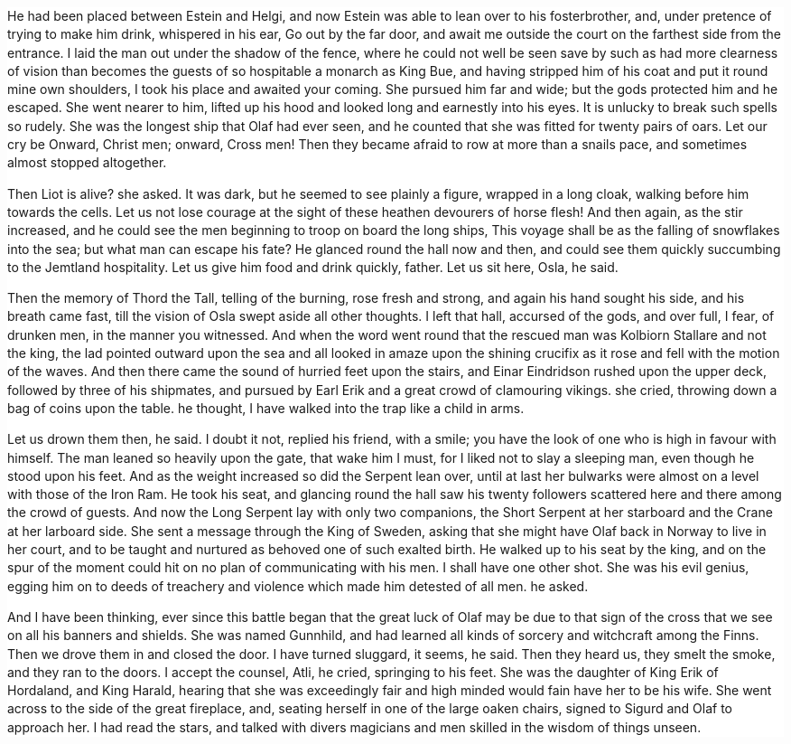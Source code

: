  He had been placed between Estein and Helgi, and now Estein  was able to lean over to his fosterbrother, and, under pretence  of trying to make him drink, whispered in his ear,    Go out by the far door, and await me outside the court on the  farthest side from the entrance. I laid the man out  under the shadow of the fence, where he could not well be seen  save by such as had more clearness of vision than becomes the  guests of so hospitable a monarch as King Bue, and having stripped  him of his coat and put it round mine own shoulders, I took his  place and awaited your coming. She pursued him far and wide; but the  gods protected him and he escaped. She went nearer to him, lifted up his  hood and looked long and earnestly into his eyes. It is  unlucky to break such spells so rudely. She was the longest ship  that Olaf had ever seen, and he counted that she was fitted for twenty  pairs of oars. Let our cry be Onward,  Christ men; onward, Cross men! Then they  became afraid to row at more than a snails pace, and sometimes  almost stopped altogether.

 Then Liot is alive? she asked. It was dark, but he  seemed to see plainly a figure, wrapped in a long cloak, walking  before him towards the cells. Let us not lose courage at the sight of these heathen devourers of  horse flesh! And then again, as the stir increased, and he could see the men  beginning to troop on board the long ships,    This voyage shall be as the falling of snowflakes into the sea;  but what man can escape his fate? He glanced round the hall now and then, and could see  them quickly succumbing to the Jemtland hospitality. Let us give him food and drink quickly, father. Let us sit here, Osla, he said.

 Then the memory of Thord the Tall, telling of the burning, rose  fresh and strong, and again his hand sought his side, and his  breath came fast, till the vision of Osla swept aside all other  thoughts. I left that hall, accursed of the gods, and over full, I  fear, of drunken men, in the manner you witnessed. And when the word went round that the rescued man was  Kolbiorn Stallare and not the king, the lad pointed outward upon the  sea and all looked in amaze upon the shining crucifix as it rose and  fell with the motion of the waves. And then there came the sound of hurried feet upon the stairs, and  Einar Eindridson rushed upon the upper deck, followed by three of his  shipmates, and pursued by Earl Erik and a great crowd of clamouring  vikings. she cried, throwing down a bag  of coins upon the table. he thought, I have walked into the trap like a child in  arms.

 Let us drown them then, he said. I doubt it not, replied his friend, with a smile; you have the  look of one who is high in favour with himself. The man leaned so heavily upon the gate,  that wake him I must, for I liked not to slay a sleeping man, even  though he stood upon his feet. And as  the weight increased so did the Serpent lean over, until at last her  bulwarks were almost on a level with those of the Iron Ram. He took his seat, and glancing round the hall saw his twenty  followers scattered here and there among the crowd of guests. And now the  Long Serpent lay with only two companions, the Short Serpent at her  starboard and the Crane at her larboard side. She sent a message through the King  of Sweden, asking that she might have Olaf back in Norway to live in  her court, and to be taught and nurtured as behoved one of such exalted  birth. He walked up to his seat by the king,  and on the spur of the moment could hit on no plan of  communicating with his men. I shall have one other shot. She was his evil genius, egging him on  to deeds of treachery and violence which made him detested of all men. he asked.

 And I have been thinking,  ever since this battle began that the great luck of Olaf may be due to  that sign of the cross that we see on all his banners and shields. She was named Gunnhild, and had learned  all kinds of sorcery and witchcraft among the Finns. Then we drove them in and closed the door. I have turned sluggard, it seems, he said. Then they heard us, they smelt the smoke,  and they ran to the doors. I accept the counsel, Atli, he cried, springing to his feet. She was the daughter of King Erik of Hordaland, and King  Harald, hearing that she was exceedingly fair and high minded would  fain have her to be his wife. She went across to the side of the great fireplace, and, seating  herself in one of the large oaken chairs, signed to Sigurd and Olaf to  approach her. I  had read the stars, and talked with divers magicians and men  skilled in the wisdom of things unseen.
